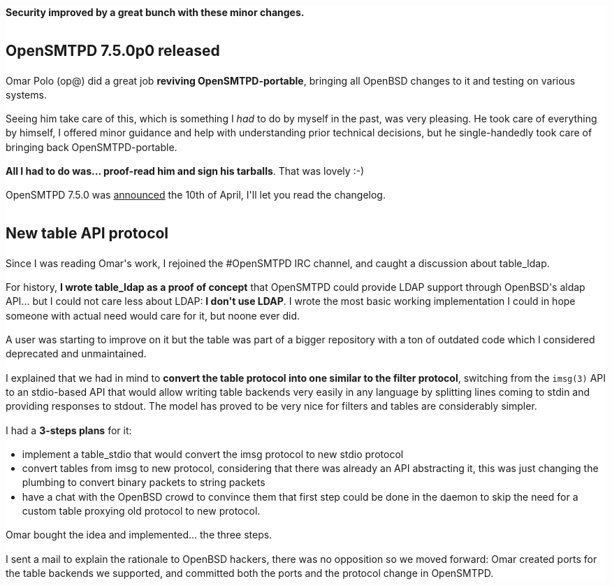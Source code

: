 **Security improved by a great bunch with these minor changes.**


## OpenSMTPD 7.5.0p0 released
Omar Polo (op@) did a great job **reviving OpenSMTPD-portable**,
bringing all OpenBSD changes to it and testing on various systems.

Seeing him take care of this,
which is something I _had_ to do by myself in the past,
was very pleasing.
He took care of everything by himself,
I offered minor guidance and help with understanding prior technical decisions,
but he single-handedly took care of bringing back OpenSMTPD-portable.

**All I had to do was...
proof-read him and sign his tarballs**.
That was lovely :-)

OpenSMTPD 7.5.0 was [announced](https://www.mail-archive.com/misc@opensmtpd.org/msg06238.html) the 10th of April,
I'll let you read the changelog.


## New table API protocol
Since I was reading Omar's work,
I rejoined the #OpenSMTPD IRC channel,
and caught a discussion about table_ldap.

For history,
**I wrote table_ldap as a proof of concept** that OpenSMTPD could provide LDAP support through OpenBSD's aldap API...
but I could not care less about LDAP: **I don't use LDAP**.
I wrote the most basic working implementation I could in hope someone with actual need would care for it,
but noone ever did.

A user was starting to improve on it but the table was part of a bigger repository with a ton of outdated code which I considered deprecated and unmaintained.

I explained that we had in mind to **convert the table protocol into one similar to the filter protocol**, switching from the `imsg(3)` API to an stdio-based API that would allow writing table backends very easily in any language by splitting lines coming to stdin and providing responses to stdout. The model has proved to be very nice for filters and tables are considerably simpler.

I had a **3-steps plans** for it:

- implement a table_stdio that would convert the imsg protocol to new stdio protocol
- convert tables from imsg to new protocol, considering that there was already an API abstracting it, this was just changing the plumbing to convert binary packets to string packets
- have a chat with the OpenBSD crowd to convince them that first step could be done in the daemon to skip the need for a custom table proxying old protocol to new protocol.

Omar bought the idea and implemented... the three steps.

I sent a mail to explain the rationale to OpenBSD hackers,
there was no opposition so we moved forward:
Omar created ports for the table backends we supported,
and committed both the ports and the protocol change in OpenSMTPD.
